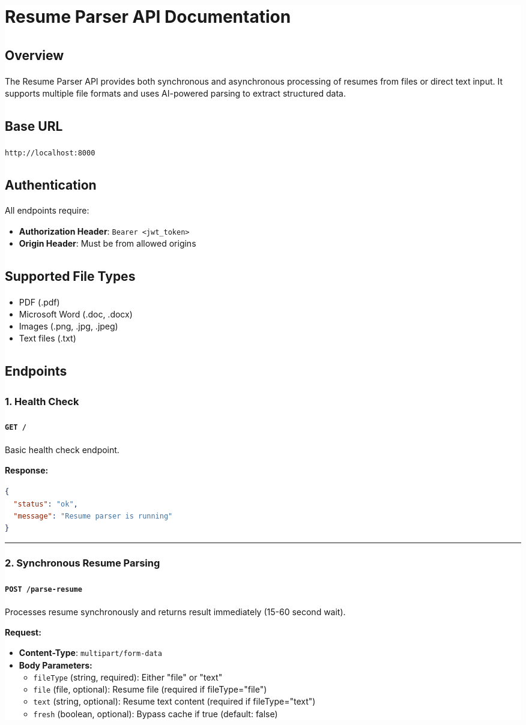 # Resume Parser API Documentation

## Overview

The Resume Parser API provides both synchronous and asynchronous processing of resumes from files or direct text input. It supports multiple file formats and uses AI-powered parsing to extract structured data.

## Base URL
```
http://localhost:8000
```

## Authentication

All endpoints require:
- **Authorization Header**: `Bearer <jwt_token>`
- **Origin Header**: Must be from allowed origins

## Supported File Types
- PDF (.pdf)
- Microsoft Word (.doc, .docx)
- Images (.png, .jpg, .jpeg)
- Text files (.txt)

## Endpoints

### 1. Health Check

#### `GET /`
Basic health check endpoint.

**Response:**
```json
{
  "status": "ok",
  "message": "Resume parser is running"
}
```

---

### 2. Synchronous Resume Parsing

#### `POST /parse-resume`
Processes resume synchronously and returns result immediately (15-60 second wait).

**Request:**
- **Content-Type**: `multipart/form-data`
- **Body Parameters:**
  - `fileType` (string, required): Either "file" or "text"
  - `file` (file, optional): Resume file (required if fileType="file")
  - `text` (string, optional): Resume text content (required if fileType="text")
  - `fresh` (boolean, optional): Bypass cache if true (default: false)

